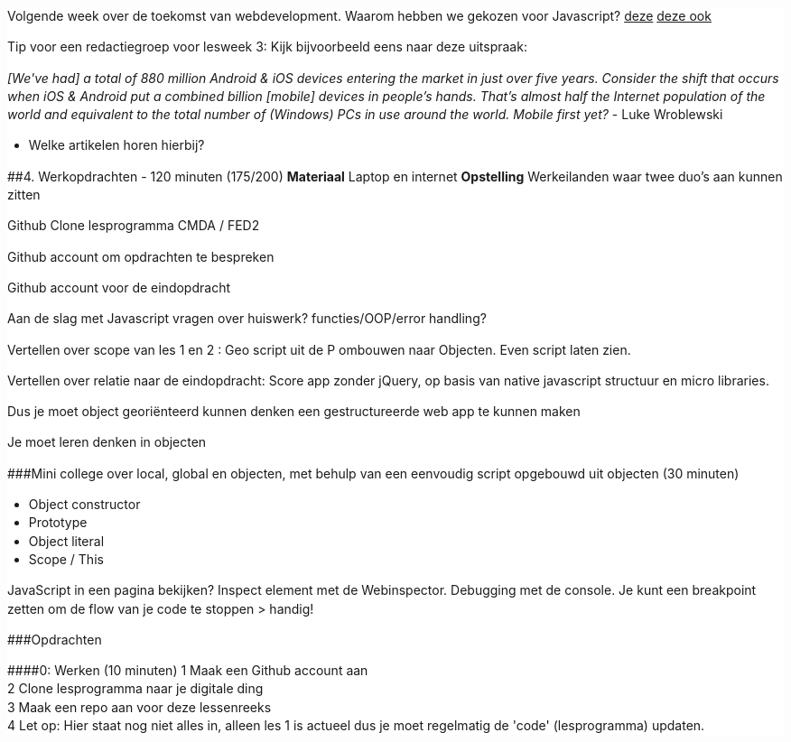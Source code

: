 Volgende week over de toekomst van webdevelopment. Waarom hebben we gekozen voor Javascript?
[deze](http://mashable.com/2012/11/12/javascript/)
[deze ook](http://mashable.com/tag/future-web-series/)

Tip voor een redactiegroep voor lesweek 3:
Kijk bijvoorbeeld eens naar deze uitspraak: 

*[We've had] a total of 880 million Android & iOS devices entering the market in just over five years. Consider the shift that occurs when iOS & Android put a combined billion [mobile] devices in people’s hands. That’s almost half the Internet population of the world and equivalent to the total number of (Windows) PCs in use around the world. Mobile first yet?*
	- Luke Wroblewski
- Welke artikelen horen hierbij?


##4. Werkopdrachten - 120 minuten (175/200)
**Materiaal** Laptop en internet
**Opstelling** Werkeilanden waar twee duo’s aan kunnen zitten

Github Clone lesprogramma CMDA / FED2

Github account om opdrachten te bespreken

Github account voor de eindopdracht

Aan de slag met Javascript
     vragen over huiswerk?
     functies/OOP/error handling?

Vertellen over scope van les 1 en 2 : Geo script uit de P ombouwen naar Objecten. Even script laten zien.

Vertellen over relatie naar de eindopdracht: Score app zonder jQuery, op basis van native javascript structuur en micro libraries. 

Dus je moet object georiënteerd kunnen denken een gestructureerde web app te kunnen maken

Je moet leren denken in objecten


###Mini college over local, global en objecten, met behulp van een eenvoudig script opgebouwd uit objecten (30 minuten)
- Object constructor
- Prototype
- Object literal
- Scope / This


JavaScript in een pagina bekijken? Inspect element met de Webinspector. Debugging met de console. Je kunt een breakpoint zetten om de flow van je code te stoppen > handig!

###Opdrachten

####0: Werken (10 minuten)
1 Maak een Github account aan  
2 Clone lesprogramma naar je digitale ding  
3 Maak een repo aan voor deze lessenreeks  
4 Let op: Hier staat nog niet alles in, alleen les   1 is actueel dus je moet regelmatig de 'code' (lesprogramma)  updaten.
